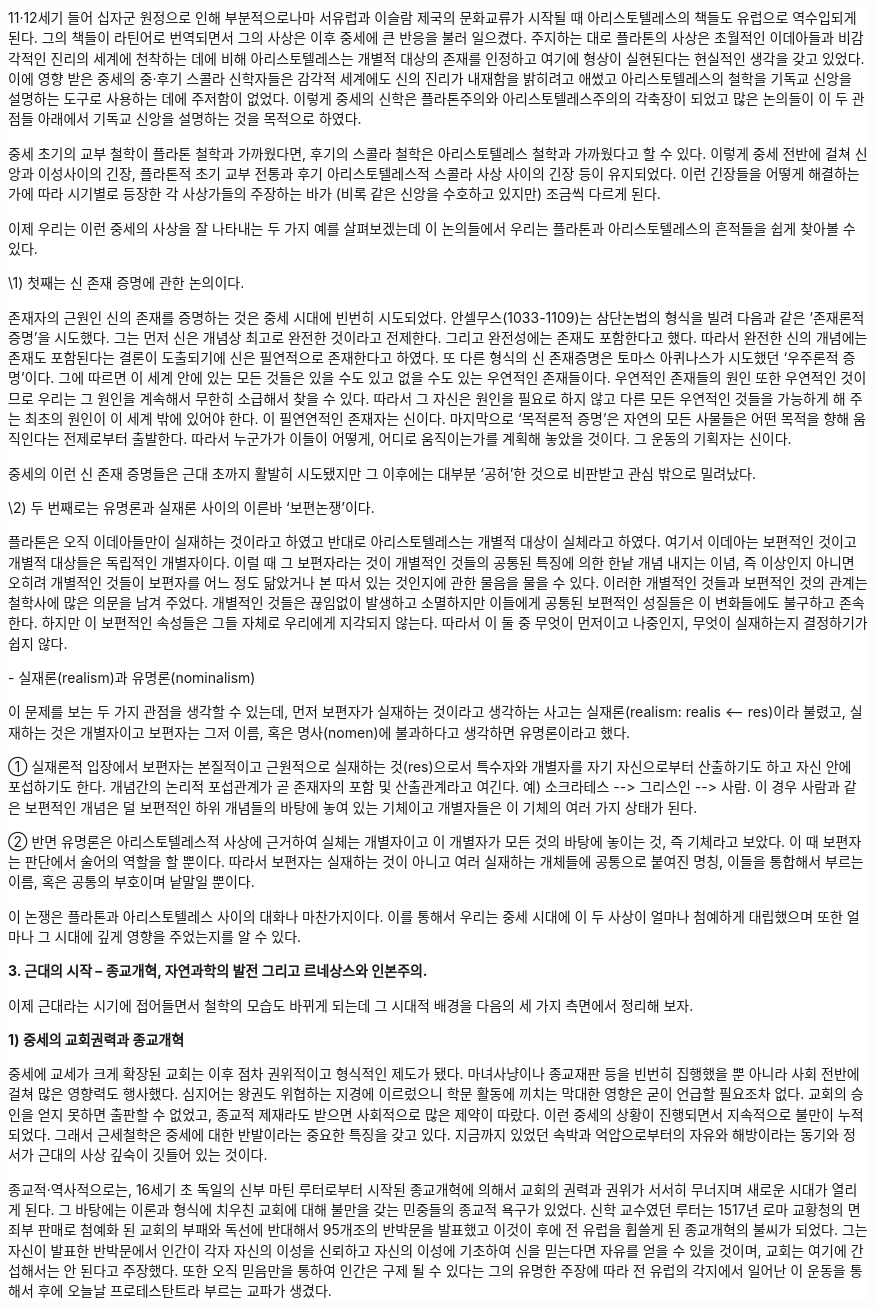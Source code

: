 11·12세기 들어 십자군 원정으로 인해 부분적으로나마 서유럽과 이슬람 제국의 문화교류가 시작될 때 아리스토텔레스의 책들도 유럽으로 역수입되게 된다. 그의 책들이 라틴어로 번역되면서 그의 사상은 이후 중세에 큰 반응을 불러 일으켰다. 주지하는 대로 플라톤의 사상은 초월적인 이데아들과 비감각적인 진리의 세계에 천착하는 데에 비해 아리스토텔레스는 개별적 대상의 존재를 인정하고 여기에 형상이 실현된다는 현실적인 생각을 갖고 있었다. 이에 영향 받은 중세의 중·후기 스콜라 신학자들은 감각적 세계에도 신의 진리가 내재함을 밝히려고 애썼고 아리스토텔레스의 철학을 기독교 신앙을 설명하는 도구로 사용하는 데에 주저함이 없었다. 이렇게 중세의 신학은 플라톤주의와 아리스토텔레스주의의 각축장이 되었고 많은 논의들이 이 두 관점들 아래에서 기독교 신앙을 설명하는 것을 목적으로 하였다.

중세 초기의 교부 철학이 플라톤 철학과 가까웠다면, 후기의 스콜라 철학은 아리스토텔레스 철학과 가까웠다고 할 수 있다. 이렇게 중세 전반에 걸쳐 신앙과 이성사이의 긴장, 플라톤적 초기 교부 전통과 후기 아리스토텔레스적 스콜라 사상 사이의 긴장 등이 유지되었다. 이런 긴장들을 어떻게 해결하는가에 따라 시기별로 등장한 각 사상가들의 주장하는 바가 (비록 같은 신앙을 수호하고 있지만) 조금씩 다르게 된다.

이제 우리는 이런 중세의 사상을 잘 나타내는 두 가지 예를 살펴보겠는데 이 논의들에서 우리는 플라톤과 아리스토텔레스의 흔적들을 쉽게 찾아볼 수 있다.

\1) 첫째는 신 존재 증명에 관한 논의이다\.

존재자의 근원인 신의 존재를 증명하는 것은 중세 시대에 빈번히 시도되었다. 안셀무스(1033-1109)는 삼단논법의 형식을 빌려 다음과 같은 ‘존재론적 증명’을 시도했다. 그는 먼저 신은 개념상 최고로 완전한 것이라고 전제한다. 그리고 완전성에는 존재도 포함한다고 했다. 따라서 완전한 신의 개념에는 존재도 포함된다는 결론이 도출되기에 신은 필연적으로 존재한다고 하였다. 또 다른 형식의 신 존재증명은 토마스 아퀴나스가 시도했던 ‘우주론적 증명’이다. 그에 따르면 이 세계 안에 있는 모든 것들은 있을 수도 있고 없을 수도 있는 우연적인 존재들이다. 우연적인 존재들의 원인 또한 우연적인 것이므로 우리는 그 원인을 계속해서 무한히 소급해서 찾을 수 있다. 따라서 그 자신은 원인을 필요로 하지 않고 다른 모든 우연적인 것들을 가능하게 해 주는 최초의 원인이 이 세계 밖에 있어야 한다. 이 필연연적인 존재자는 신이다. 마지막으로 ‘목적론적 증명’은 자연의 모든 사물들은 어떤 목적을 향해 움직인다는 전제로부터 출발한다. 따라서 누군가가 이들이 어떻게, 어디로 움직이는가를 계획해 놓았을 것이다. 그 운동의 기획자는 신이다. 

중세의 이런 신 존재 증명들은 근대 초까지 활발히 시도됐지만 그 이후에는 대부분 ‘공허’한 것으로 비판받고 관심 밖으로 밀려났다. 

\2) 두 번째로는 유명론과 실재론 사이의 이른바 ‘보편논쟁’이다\.

플라톤은 오직 이데아들만이 실재하는 것이라고 하였고 반대로 아리스토텔레스는 개별적 대상이 실체라고 하였다. 여기서 이데아는 보편적인 것이고 개별적 대상들은 독립적인 개별자이다. 이럴 때 그 보편자라는 것이 개별적인 것들의 공통된 특징에 의한 한낱 개념 내지는 이념, 즉 이상인지 아니면 오히려 개별적인 것들이 보편자를 어느 정도 닮았거나 본 따서 있는 것인지에 관한 물음을 물을 수 있다. 이러한 개별적인 것들과 보편적인 것의 관계는 철학사에 많은 의문을 남겨 주었다. 개별적인 것들은 끊임없이 발생하고 소멸하지만 이들에게 공통된 보편적인 성질들은 이 변화들에도 불구하고 존속한다. 하지만 이 보편적인 속성들은 그들 자체로 우리에게 지각되지 않는다. 따라서 이 둘 중 무엇이 먼저이고 나중인지, 무엇이 실재하는지 결정하기가 쉽지 않다.

\- 실재론(realism)과 유명론(nominalism)

이 문제를 보는 두 가지 관점을 생각할 수 있는데, 먼저 보편자가 실재하는 것이라고 생각하는 사고는 실재론(realism: realis <-- res)이라 불렸고, 실재하는 것은 개별자이고 보편자는 그저 이름, 혹은 명사(nomen)에 불과하다고 생각하면 유명론이라고 했다. 

➀ 실재론적 입장에서 보편자는 본질적이고 근원적으로 실재하는 것(res)으로서 특수자와 개별자를 자기 자신으로부터 산출하기도 하고 자신 안에 포섭하기도 한다. 개념간의 논리적 포섭관계가 곧 존재자의 포함 및 산출관계라고 여긴다. 예) 소크라테스 --> 그리스인 --> 사람. 이 경우 사람과 같은 보편적인 개념은 덜 보편적인 하위 개념들의 바탕에 놓여 있는 기체이고 개별자들은 이 기체의 여러 가지 상태가 된다.

➁ 반면 유명론은 아리스토텔레스적 사상에 근거하여 실체는 개별자이고 이 개별자가 모든 것의 바탕에 놓이는 것, 즉 기체라고 보았다. 이 때 보편자는 판단에서 술어의 역할을 할 뿐이다. 따라서 보편자는 실재하는 것이 아니고 여러 실재하는 개체들에 공통으로 붙여진 명칭, 이들을 통합해서 부르는 이름, 혹은 공통의 부호이며 낱말일 뿐이다. 

이 논쟁은 플라톤과 아리스토텔레스 사이의 대화나 마찬가지이다. 이를 통해서 우리는 중세 시대에 이 두 사상이 얼마나 첨예하게 대립했으며 또한 얼마나 그 시대에 깊게 영향을 주었는지를 알 수 있다.

**3. 근대의 시작 – 종교개혁, 자연과학의 발전 그리고 르네상스와 인본주의.** 

이제 근대라는 시기에 접어들면서 철학의 모습도 바뀌게 되는데 그 시대적 배경을 다음의 세 가지 측면에서 정리해 보자.



**1) 중세의 교회권력과 종교개혁**

중세에 교세가 크게 확장된 교회는 이후 점차 권위적이고 형식적인 제도가 됐다. 마녀사냥이나 종교재판 등을 빈번히 집행했을 뿐 아니라 사회 전반에 걸쳐 많은 영향력도 행사했다. 심지어는 왕권도 위협하는 지경에 이르렀으니 학문 활동에 끼치는 막대한 영향은 굳이 언급할 필요조차 없다. 교회의 승인을 얻지 못하면 출판할 수 없었고, 종교적 제재라도 받으면 사회적으로 많은 제약이 따랐다. 이런 중세의 상황이 진행되면서 지속적으로 불만이 누적되었다. 그래서 근세철학은 중세에 대한 반발이라는 중요한 특징을 갖고 있다. 지금까지 있었던 속박과 억압으로부터의 자유와 해방이라는 동기와 정서가 근대의 사상 깊숙이 깃들어 있는 것이다. 

종교적·역사적으로는, 16세기 초 독일의 신부 마틴 루터로부터 시작된 종교개혁에 의해서 교회의 권력과 권위가 서서히 무너지며 새로운 시대가 열리게 된다. 그 바탕에는 이론과 형식에 치우친 교회에 대해 불만을 갖는 민중들의 종교적 욕구가 있었다. 신학 교수였던 루터는 1517년 로마 교황청의 면죄부 판매로 첨예화 된 교회의 부패와 독선에 반대해서 95개조의 반박문을 발표했고 이것이 후에 전 유럽을 휩쓸게 된 종교개혁의 불씨가 되었다. 그는 자신이 발표한 반박문에서 인간이 각자 자신의 이성을 신뢰하고 자신의 이성에 기초하여 신을 믿는다면 자유를 얻을 수 있을 것이며, 교회는 여기에 간섭해서는 안 된다고 주장했다. 또한 오직 믿음만을 통하여 인간은 구제 될 수 있다는 그의 유명한 주장에 따라 전 유럽의 각지에서 일어난 이 운동을 통해서 후에 오늘날 프로테스탄트라 부르는 교파가 생겼다.
